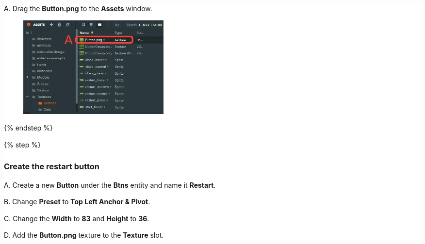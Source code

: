 A. Drag the **Button.png** to the **Assets** window.

<figure><img src="../../.gitbook/assets/image (560).png" alt="" width="289"><figcaption></figcaption></figure>
{% endstep %}

{% step %}
### Create the restart button

A. Create a new **Button** under the **Btns** entity and name it **Restart**.

B. Change **Preset** to **Top Left Anchor & Pivot**.

C. Change the **Width** to **83** and **Height** to **36**.

D. Add the **Button.png** texture to the **Texture** slot.
